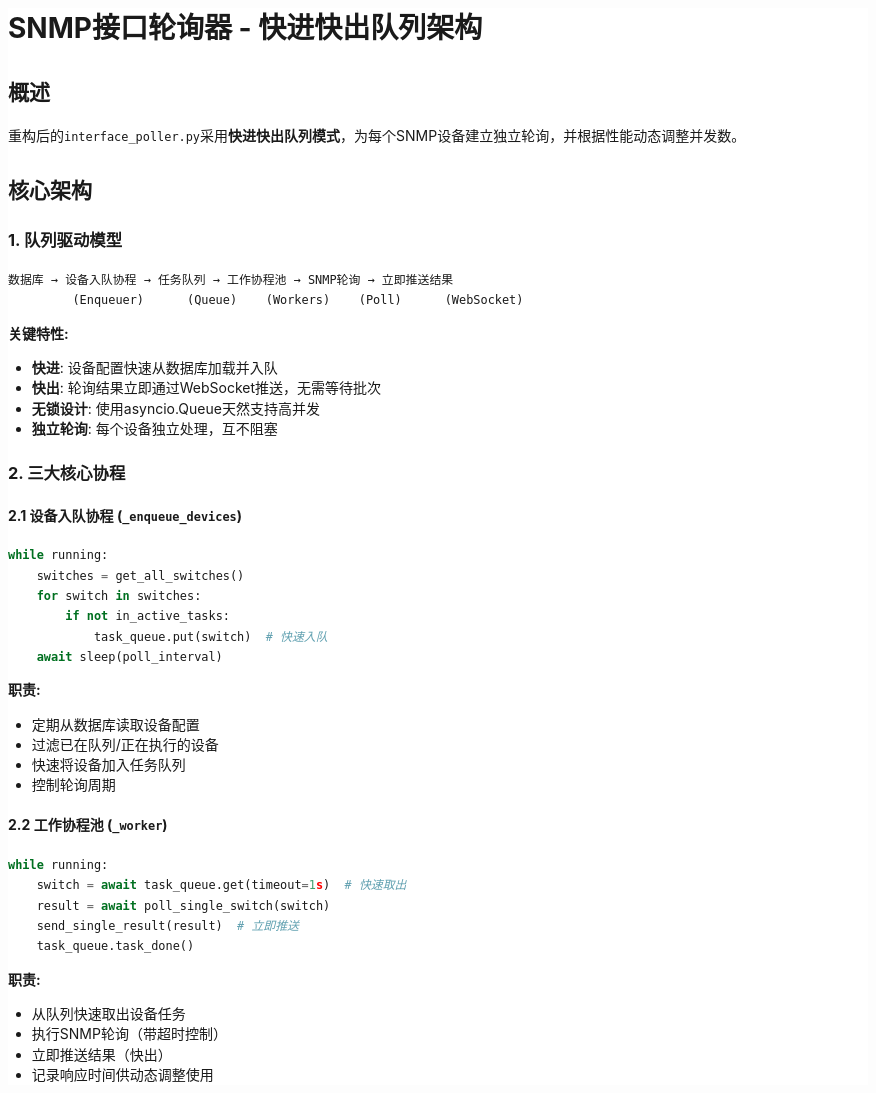 # SNMP接口轮询器 - 快进快出队列架构

## 概述

重构后的`interface_poller.py`采用**快进快出队列模式**，为每个SNMP设备建立独立轮询，并根据性能动态调整并发数。

## 核心架构

### 1. 队列驱动模型

```
数据库 → 设备入队协程 → 任务队列 → 工作协程池 → SNMP轮询 → 立即推送结果
         (Enqueuer)      (Queue)    (Workers)    (Poll)      (WebSocket)
```

**关键特性:**
- **快进**: 设备配置快速从数据库加载并入队
- **快出**: 轮询结果立即通过WebSocket推送，无需等待批次
- **无锁设计**: 使用asyncio.Queue天然支持高并发
- **独立轮询**: 每个设备独立处理，互不阻塞

### 2. 三大核心协程

#### 2.1 设备入队协程 (`_enqueue_devices`)
```python
while running:
    switches = get_all_switches()
    for switch in switches:
        if not in_active_tasks:
            task_queue.put(switch)  # 快速入队
    await sleep(poll_interval)
```

**职责:**
- 定期从数据库读取设备配置
- 过滤已在队列/正在执行的设备
- 快速将设备加入任务队列
- 控制轮询周期

#### 2.2 工作协程池 (`_worker`)
```python
while running:
    switch = await task_queue.get(timeout=1s)  # 快速取出
    result = await poll_single_switch(switch)
    send_single_result(result)  # 立即推送
    task_queue.task_done()
```

**职责:**
- 从队列快速取出设备任务
- 执行SNMP轮询（带超时控制）
- 立即推送结果（快出）
- 记录响应时间供动态调整使用
